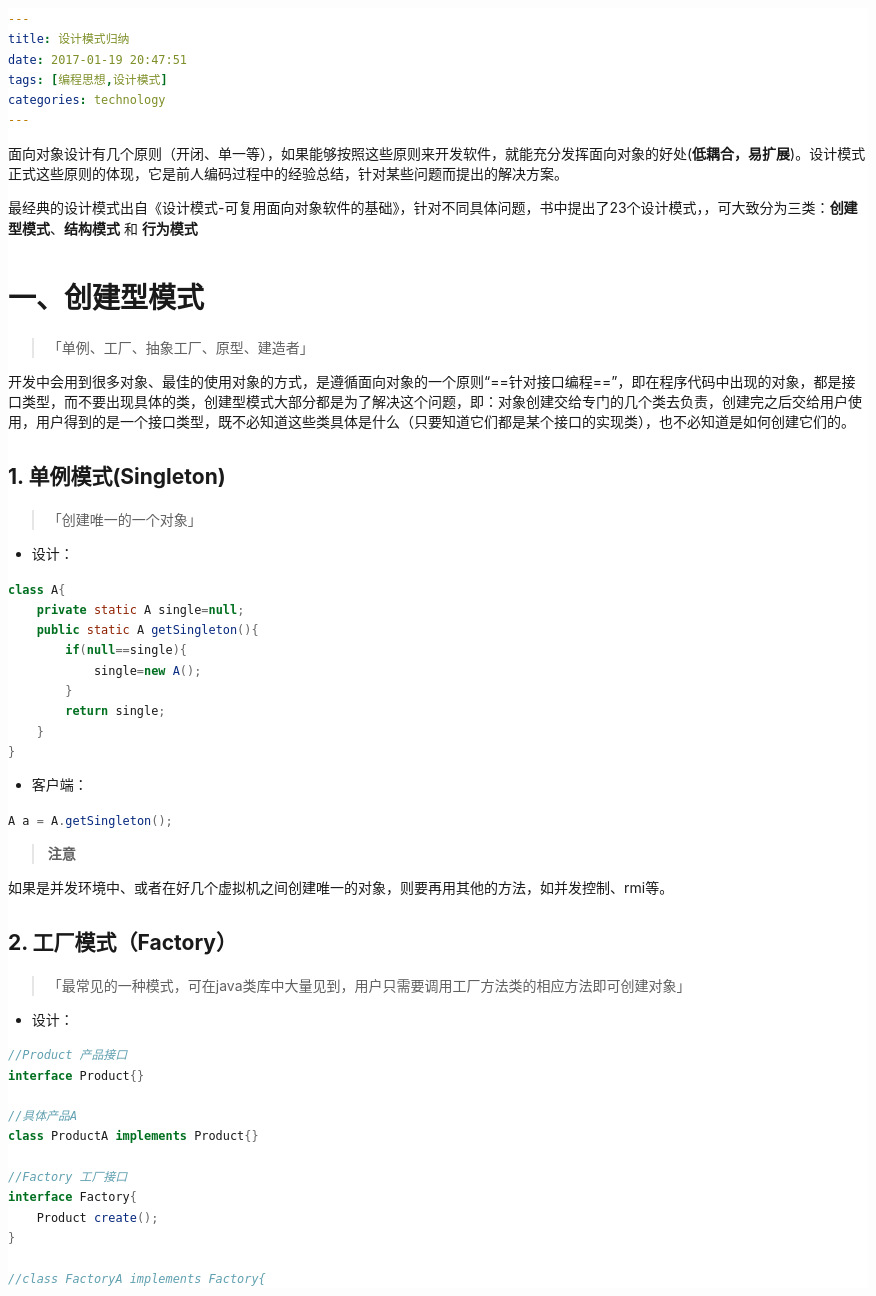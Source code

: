 ```yaml
---
title: 设计模式归纳
date: 2017-01-19 20:47:51
tags: [编程思想,设计模式]
categories: technology
---
```


面向对象设计有几个原则（开闭、单一等），如果能够按照这些原则来开发软件，就能充分发挥面向对象的好处(__低耦合，易扩展__)。设计模式正式这些原则的体现，它是前人编码过程中的经验总结，针对某些问题而提出的解决方案。

最经典的设计模式出自《设计模式-可复用面向对象软件的基础》，针对不同具体问题，书中提出了23个设计模式，，可大致分为三类：__创建型模式__、__结构模式__ 和 __行为模式__

# 一、创建型模式

> 「单例、工厂、抽象工厂、原型、建造者」

开发中会用到很多对象、最佳的使用对象的方式，是遵循面向对象的一个原则“==针对接口编程==”，即在程序代码中出现的对象，都是接口类型，而不要出现具体的类，创建型模式大部分都是为了解决这个问题，即：对象创建交给专门的几个类去负责，创建完之后交给用户使用，用户得到的是一个接口类型，既不必知道这些类具体是什么（只要知道它们都是某个接口的实现类），也不必知道是如何创建它们的。

## 1. 单例模式(Singleton)

> 「创建唯一的一个对象」

- 设计：

```java
class A{
    private static A single=null;
    public static A getSingleton(){
        if(null==single){
            single=new A();
        }
        return single;
    }
}
```

- 客户端：

```java
A a = A.getSingleton();
```

> **注意**

如果是并发环境中、或者在好几个虚拟机之间创建唯一的对象，则要再用其他的方法，如并发控制、rmi等。

## 2. 工厂模式（Factory）

> 「最常见的一种模式，可在java类库中大量见到，用户只需要调用工厂方法类的相应方法即可创建对象」

- 设计：

```java
//Product 产品接口
interface Product{}

//具体产品A
class ProductA implements Product{}

//Factory 工厂接口
interface Factory{
    Product create();
}

//class FactoryA implements Factory{
```